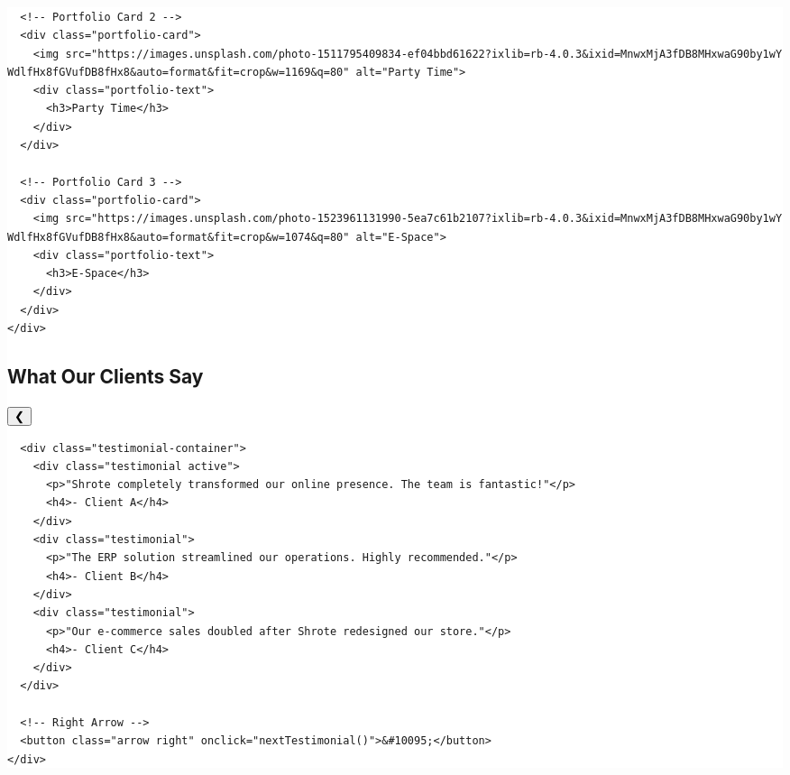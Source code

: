       <!-- Portfolio Card 2 -->
      <div class="portfolio-card">
        <img src="https://images.unsplash.com/photo-1511795409834-ef04bbd61622?ixlib=rb-4.0.3&ixid=MnwxMjA3fDB8MHxwaG90by1wYWdlfHx8fGVufDB8fHx8&auto=format&fit=crop&w=1169&q=80" alt="Party Time">
        <div class="portfolio-text">
          <h3>Party Time</h3>
        </div>
      </div>

      <!-- Portfolio Card 3 -->
      <div class="portfolio-card">
        <img src="https://images.unsplash.com/photo-1523961131990-5ea7c61b2107?ixlib=rb-4.0.3&ixid=MnwxMjA3fDB8MHxwaG90by1wYWdlfHx8fGVufDB8fHx8&auto=format&fit=crop&w=1074&q=80" alt="E-Space">
        <div class="portfolio-text">
          <h3>E-Space</h3>
        </div>
      </div>
    </div>
  </section>

  
  <section id="testimonials">
    <h2 class="section-title">What Our Clients Say</h2>
    <div class="testimonial-wrapper">
      <!-- Left Arrow -->
      <button class="arrow left" onclick="prevTestimonial()">&#10094;</button>
      
      <div class="testimonial-container">
        <div class="testimonial active">
          <p>"Shrote completely transformed our online presence. The team is fantastic!"</p>
          <h4>- Client A</h4>
        </div>
        <div class="testimonial">
          <p>"The ERP solution streamlined our operations. Highly recommended."</p>
          <h4>- Client B</h4>
        </div>
        <div class="testimonial">
          <p>"Our e-commerce sales doubled after Shrote redesigned our store."</p>
          <h4>- Client C</h4>
        </div>
      </div>
      
      <!-- Right Arrow -->
      <button class="arrow right" onclick="nextTestimonial()">&#10095;</button>
    </div>
  </section>

  
  <footer class="footer">
  <div class="bubbles">
    <div class="bubble"></div><div class="bubble"></div><div class="bubble"></div>
    <div class="bubble"></div><div class="bubble"></div><div class="bubble"></div>
    <div class="bubble"></div><div class="bubble"></div><div class="bubble"></div>
    <div class="bubble"></div>
  </div>
